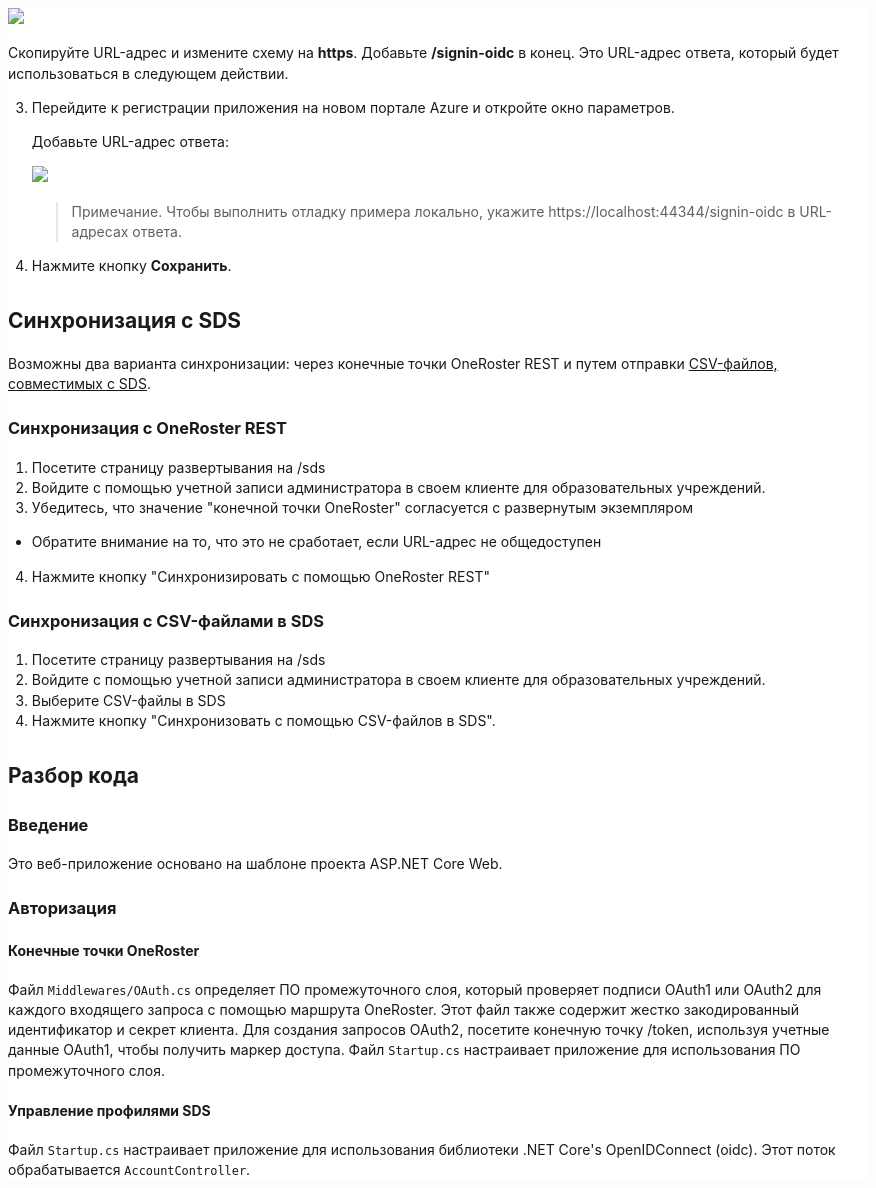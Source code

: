   ![](Images/azure-web-app.png)

   Скопируйте URL-адрес и измените схему на **https**. Добавьте **/signin-oidc** в конец. Это URL-адрес ответа, который будет использоваться в следующем действии.

3. Перейдите к регистрации приложения на новом портале Azure и откройте окно параметров.

   Добавьте URL-адрес ответа:

   ![](Images/aad-add-reply-url.png)

   > Примечание. Чтобы выполнить отладку примера локально, укажите https://localhost:44344/signin-oidc в URL-адресах ответа.

4. Нажмите кнопку **Сохранить**.

## Синхронизация с SDS

Возможны два варианта синхронизации: через конечные точки OneRoster REST и путем отправки [CSV-файлов, совместимых с SDS](https://support.office.com/en-us/article/CSV-files-for-School-Data-Sync-9f3c3c2b-7364-4f6e-a959-e8538feead70).

### Синхронизация с OneRoster REST
1. Посетите страницу развертывания на /sds
2. Войдите с помощью учетной записи администратора в своем клиенте для образовательных учреждений.
3. Убедитесь, что значение "конечной точки OneRoster" согласуется с развернутым экземпляром
  - Обратите внимание на то, что это не сработает, если URL-адрес не общедоступен
4. Нажмите кнопку "Синхронизировать с помощью OneRoster REST"

### Синхронизация с CSV-файлами в SDS
1. Посетите страницу развертывания на /sds
2. Войдите с помощью учетной записи администратора в своем клиенте для образовательных учреждений.
3. Выберите CSV-файлы в SDS
4. Нажмите кнопку "Синхронизовать с помощью CSV-файлов в SDS".

## Разбор кода

### Введение

Это веб-приложение основано на шаблоне проекта ASP.NET Core Web.

### Авторизация

#### Конечные точки OneRoster
Файл `Middlewares/OAuth.cs` определяет ПО промежуточного слоя, который проверяет подписи OAuth1 или OAuth2 для каждого входящего запроса с помощью маршрута OneRoster. Этот файл также содержит жестко закодированный идентификатор и секрет клиента. Для создания запросов OAuth2, посетите конечную точку /token, используя учетные данные OAuth1, чтобы получить маркер доступа. Файл `Startup.cs` настраивает приложение для использования ПО промежуточного слоя.

#### Управление профилями SDS
Файл `Startup.cs` настраивает приложение для использования библиотеки .NET Core's OpenIDConnect (oidc). Этот поток обрабатывается `AccountController`.
